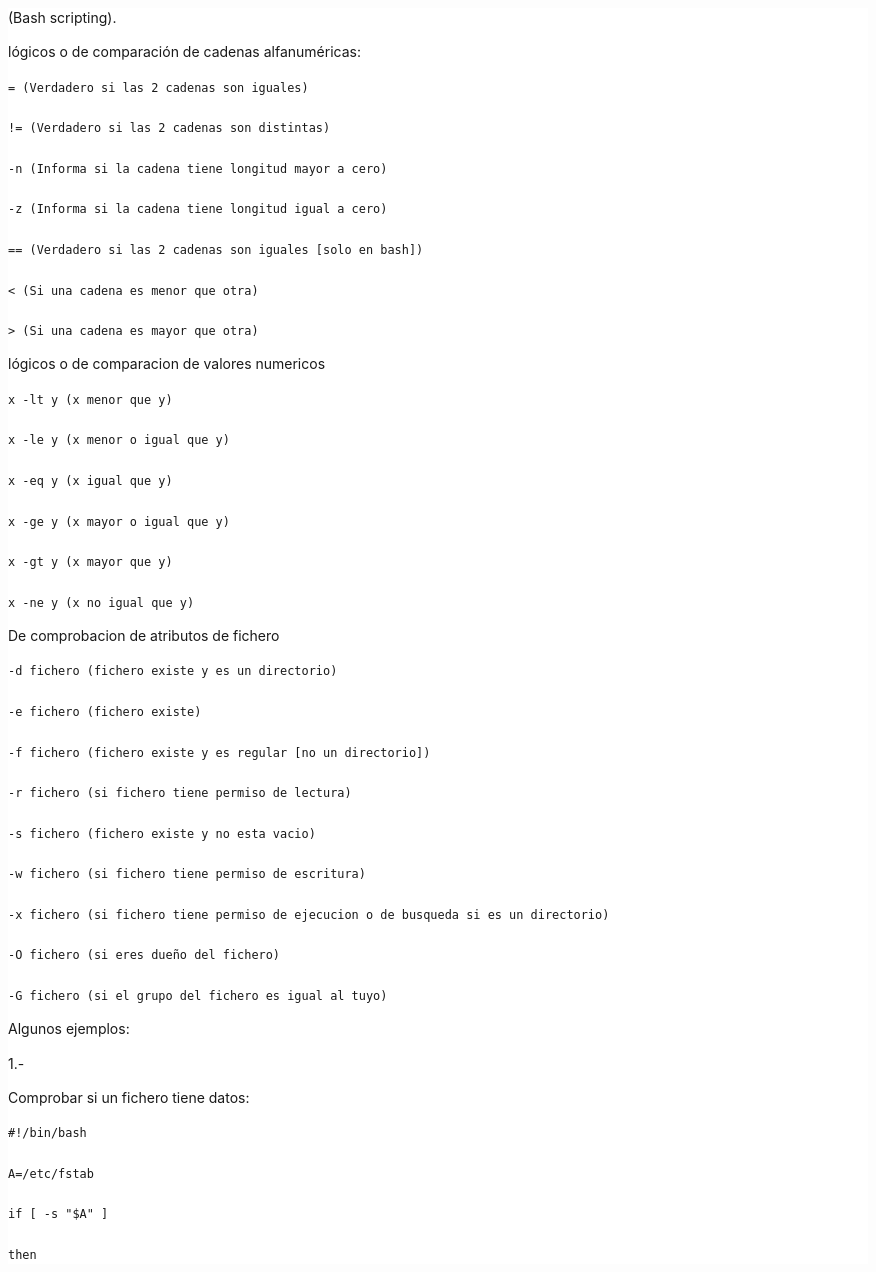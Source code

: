 (Bash scripting). 

lógicos o de comparación de cadenas alfanuméricas: 

	= (Verdadero si las 2 cadenas son iguales)

	!= (Verdadero si las 2 cadenas son distintas)

	-n (Informa si la cadena tiene longitud mayor a cero)

	-z (Informa si la cadena tiene longitud igual a cero)

	== (Verdadero si las 2 cadenas son iguales [solo en bash])

	< (Si una cadena es menor que otra)

	> (Si una cadena es mayor que otra)

lógicos o de comparacion de valores numericos

	x -lt y (x menor que y)

	x -le y (x menor o igual que y)

	x -eq y (x igual que y)

	x -ge y (x mayor o igual que y)

	x -gt y (x mayor que y)

	x -ne y (x no igual que y)

De comprobacion de atributos de fichero

	-d fichero (fichero existe y es un directorio)

	-e fichero (fichero existe)

	-f fichero (fichero existe y es regular [no un directorio])

	-r fichero (si fichero tiene permiso de lectura)

	-s fichero (fichero existe y no esta vacio)

	-w fichero (si fichero tiene permiso de escritura)

	-x fichero (si fichero tiene permiso de ejecucion o de busqueda si es un directorio)

	-O fichero (si eres dueño del fichero)

	-G fichero (si el grupo del fichero es igual al tuyo)

Algunos ejemplos:

1.-

Comprobar si un fichero tiene datos:

	#!/bin/bash 

	A=/etc/fstab

	if [ -s "$A" ] 

	then 
